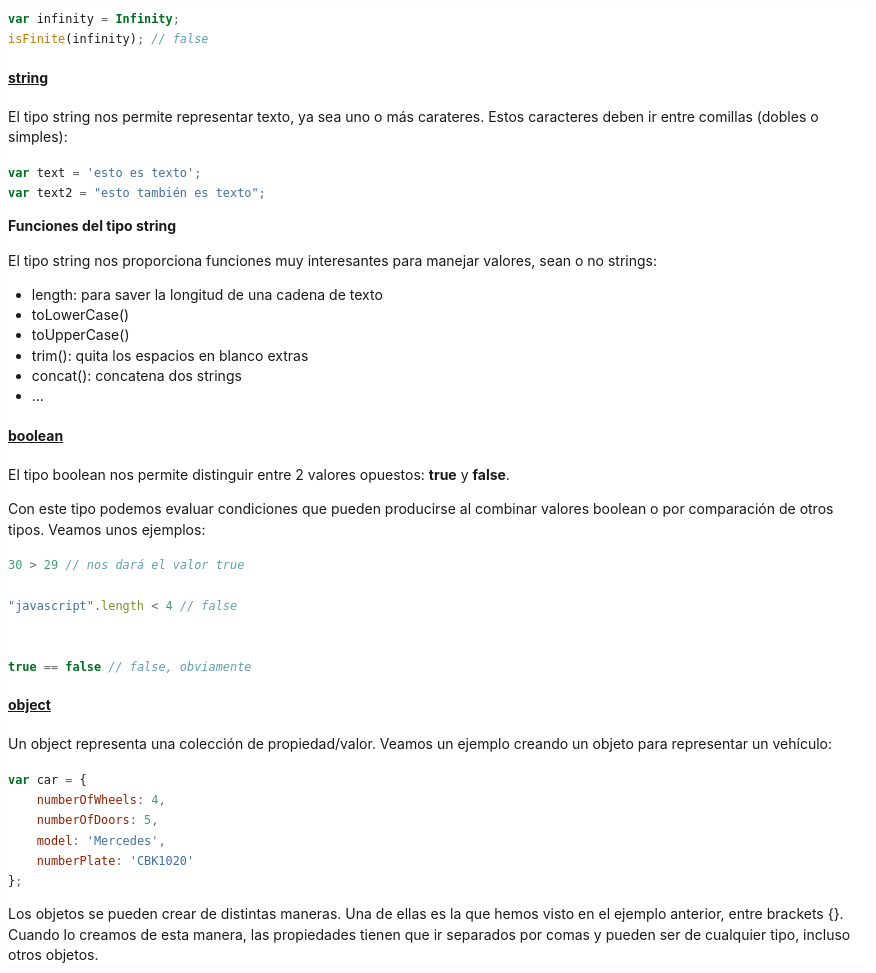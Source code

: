 ```javascript
var infinity = Infinity;
isFinite(infinity); // false
```

#### [string](#string)

El tipo string nos permite representar texto, ya sea uno o más carateres. Estos caracteres deben ir entre comillas (dobles o simples):

```javascript
var text = 'esto es texto';
var text2 = "esto también es texto";
```

**Funciones del tipo string**

El tipo string nos proporciona funciones muy interesantes para manejar valores, sean o no strings:

- length: para saver la longitud de una cadena de texto
- toLowerCase()
- toUpperCase()
- trim(): quita los espacios en blanco extras
- concat(): concatena dos strings
- ...

#### [boolean](#boolean)

El tipo boolean nos permite distinguir entre 2 valores opuestos: **true** y **false**.

Con este tipo podemos evaluar condiciones que pueden producirse al combinar valores boolean o por comparación de otros tipos. Veamos unos ejemplos:

```javascript
30 > 29 // nos dará el valor true

"javascript".length < 4 // false


true == false // false, obviamente
```

#### [object](#object)

Un object representa una colección de propiedad/valor. Veamos un ejemplo creando un objeto para representar un vehículo:

```javascript
var car = {
    numberOfWheels: 4,
    numberOfDoors: 5,
    model: 'Mercedes',
    numberPlate: 'CBK1020'
};
```

Los objetos se pueden crear de distintas maneras. Una de ellas es la que hemos visto en el ejemplo anterior, entre brackets {}. Cuando lo creamos de esta manera, las propiedades tienen que ir separados por comas y pueden ser de cualquier tipo, incluso otros objetos.
